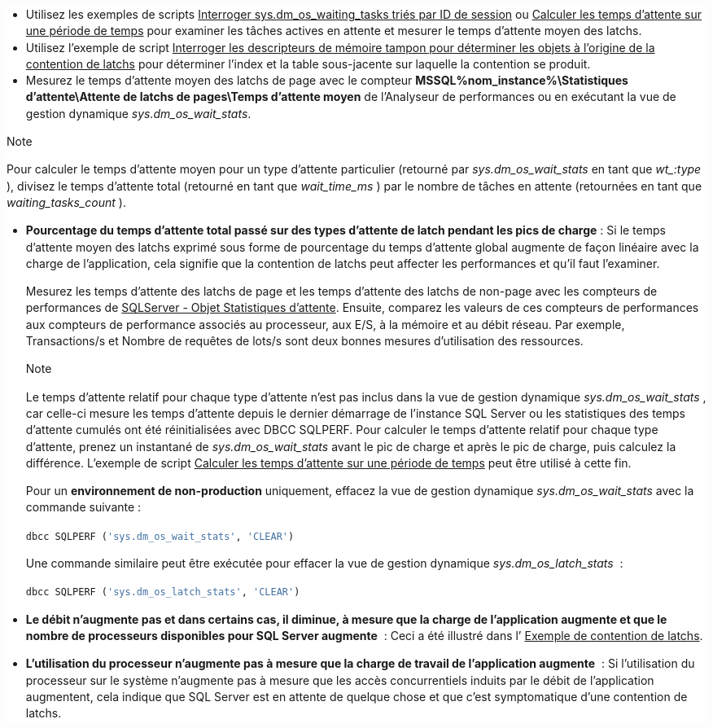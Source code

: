    * Utilisez les exemples de scripts [Interroger sys.dm_os_waiting_tasks triés par ID de session](#waiting-tasks-script1) ou [Calculer les temps d’attente sur une période de temps](#calculate-waits-over-a-time-period) pour examiner les tâches actives en attente et mesurer le temps d’attente moyen des latchs. 
   * Utilisez l’exemple de script [Interroger les descripteurs de mémoire tampon pour déterminer les objets à l’origine de la contention de latchs](#query-buffer-descriptors) pour déterminer l’index et la table sous-jacente sur laquelle la contention se produit. 
   * Mesurez le temps d’attente moyen des latchs de page avec le compteur **MSSQL%nom_instance%\\Statistiques d’attente\\Attente de latchs de pages\\Temps d’attente moyen** de l’Analyseur de performances ou en exécutant la vue de gestion dynamique *sys.dm_os_wait_stats*.

   > [!NOTE]
   > Pour calculer le temps d’attente moyen pour un type d’attente particulier (retourné par *sys.dm_os_wait_stats* en tant que *wt_:type* ), divisez le temps d’attente total (retourné en tant que *wait_time_ms* ) par le nombre de tâches en attente (retournées en tant que *waiting_tasks_count* ).

* **Pourcentage du temps d’attente total passé sur des types d’attente de latch pendant les pics de charge** : Si le temps d’attente moyen des latchs exprimé sous forme de pourcentage du temps d’attente global augmente de façon linéaire avec la charge de l’application, cela signifie que la contention de latchs peut affecter les performances et qu’il faut l’examiner.

   Mesurez les temps d’attente des latchs de page et les temps d’attente des latchs de non-page avec les compteurs de performances de [SQLServer - Objet Statistiques d’attente](./performance-monitor/sql-server-wait-statistics-object.md). Ensuite, comparez les valeurs de ces compteurs de performances aux compteurs de performance associés au processeur, aux E/S, à la mémoire et au débit réseau. Par exemple, Transactions/s et Nombre de requêtes de lots/s sont deux bonnes mesures d’utilisation des ressources.

   > [!NOTE]
   > Le temps d’attente relatif pour chaque type d’attente n’est pas inclus dans la vue de gestion dynamique *sys.dm_os_wait_stats* , car celle-ci mesure les temps d’attente depuis le dernier démarrage de l’instance SQL Server ou les statistiques des temps d’attente cumulés ont été réinitialisées avec DBCC SQLPERF. Pour calculer le temps d’attente relatif pour chaque type d’attente, prenez un instantané de *sys.dm_os_wait_stats* avant le pic de charge et après le pic de charge, puis calculez la différence. L’exemple de script [Calculer les temps d’attente sur une période de temps](#calculate-waits-over-a-time-period) peut être utilisé à cette fin.

   Pour un **environnement de non-production** uniquement, effacez la vue de gestion dynamique *sys.dm_os_wait_stats* avec la commande suivante :
   
   ```sql
   dbcc SQLPERF ('sys.dm_os_wait_stats', 'CLEAR')
   ```
   Une commande similaire peut être exécutée pour effacer la vue de gestion dynamique *sys.dm_os_latch_stats*  :
   
   ```sql
   dbcc SQLPERF ('sys.dm_os_latch_stats', 'CLEAR')
   ```

* **Le débit n’augmente pas et dans certains cas, il diminue, à mesure que la charge de l’application augmente et que le nombre de processeurs disponibles pour SQL Server augmente**  : Ceci a été illustré dans l’ [Exemple de contention de latchs](#example-of-latch-contention).

* **L’utilisation du processeur n’augmente pas à mesure que la charge de travail de l’application augmente**  : Si l’utilisation du processeur sur le système n’augmente pas à mesure que les accès concurrentiels induits par le débit de l’application augmentent, cela indique que SQL Server est en attente de quelque chose et que c’est symptomatique d’une contention de latchs.
